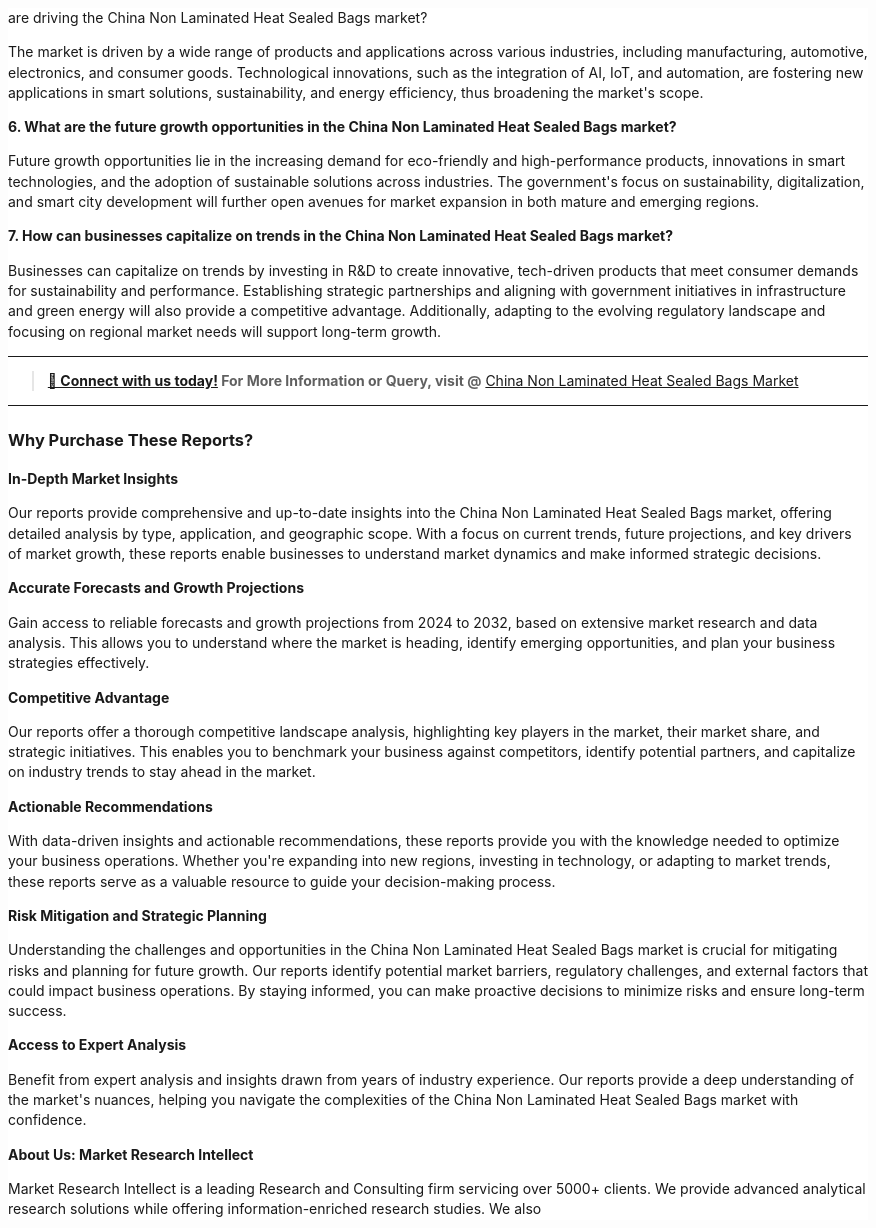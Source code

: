 are driving the China Non Laminated Heat Sealed Bags market?</strong></p><p class="" data-start="1951" data-end="2402">The market is driven by a wide range of products and applications across various industries, including manufacturing, automotive, electronics, and consumer goods. Technological innovations, such as the integration of AI, IoT, and automation, are fostering new applications in smart solutions, sustainability, and energy efficiency, thus broadening the market's scope.</p><p class="" data-start="2404" data-end="2849"><strong data-start="2404" data-end="2477">6. What are the future growth opportunities in the China Non Laminated Heat Sealed Bags market?</strong></p><p class="" data-start="2404" data-end="2849">Future growth opportunities lie in the increasing demand for eco-friendly and high-performance products, innovations in smart technologies, and the adoption of sustainable solutions across industries. The government's focus on sustainability, digitalization, and smart city development will further open avenues for market expansion in both mature and emerging regions.</p><p class="" data-start="2851" data-end="3371"><strong data-start="2851" data-end="2923">7. How can businesses capitalize on trends in the China Non Laminated Heat Sealed Bags market?</strong></p><p class="" data-start="2851" data-end="3371">Businesses can capitalize on trends by investing in R&amp;D to create innovative, tech-driven products that meet consumer demands for sustainability and performance. Establishing strategic partnerships and aligning with government initiatives in infrastructure and green energy will also provide a competitive advantage. Additionally, adapting to the evolving regulatory landscape and focusing on regional market needs will support long-term growth.</p><hr /><blockquote><p><span class="font-[700]"><strong><a href="https://www.marketresearchintellect.com/product/global-non-laminated-heat-sealed-bags-market-size-forecast/?utm_source=Linkedin&utm_medium=808">📩 Connect with us today!</a> For More Information or Query, visit&nbsp;@</strong>&nbsp;</span><span class="font-[700]"><a href="https://www.marketresearchintellect.com/product/global-non-laminated-heat-sealed-bags-market-size-forecast/?utm_source=Linkedin&utm_medium=808" target="_blank" data-tracking-control-name="article-ssr-frontend-pulse_little-text-block" data-tracking-will-navigate="" data-test-link="">China Non Laminated Heat Sealed Bags Market</a></span></p></blockquote><hr /><h3 class="" data-start="164" data-end="199"><strong data-start="168" data-end="199">Why Purchase These Reports?</strong></h3><p class="" data-start="201" data-end="575"><strong data-start="201" data-end="229">In-Depth Market Insights</strong></p><p class="" data-start="201" data-end="575">Our reports provide comprehensive and up-to-date insights into the China Non Laminated Heat Sealed Bags market, offering detailed analysis by type, application, and geographic scope. With a focus on current trends, future projections, and key drivers of market growth, these reports enable businesses to understand market dynamics and make informed strategic decisions.</p><p class="" data-start="577" data-end="893"><strong data-start="577" data-end="622">Accurate Forecasts and Growth Projections</strong></p><p class="" data-start="577" data-end="893">Gain access to reliable forecasts and growth projections from 2024 to 2032, based on extensive market research and data analysis. This allows you to understand where the market is heading, identify emerging opportunities, and plan your business strategies effectively.</p><p class="" data-start="895" data-end="1227"><strong data-start="895" data-end="920">Competitive Advantage</strong></p><p class="" data-start="895" data-end="1227">Our reports offer a thorough competitive landscape analysis, highlighting key players in the market, their market share, and strategic initiatives. This enables you to benchmark your business against competitors, identify potential partners, and capitalize on industry trends to stay ahead in the market.</p><p class="" data-start="1229" data-end="1589"><strong data-start="1229" data-end="1259">Actionable Recommendations</strong></p><p class="" data-start="1229" data-end="1589">With data-driven insights and actionable recommendations, these reports provide you with the knowledge needed to optimize your business operations. Whether you're expanding into new regions, investing in technology, or adapting to market trends, these reports serve as a valuable resource to guide your decision-making process.</p><p class="" data-start="1591" data-end="2004"><strong data-start="1591" data-end="1633">Risk Mitigation and Strategic Planning</strong></p><p class="" data-start="1591" data-end="2004">Understanding the challenges and opportunities in the China Non Laminated Heat Sealed Bags market is crucial for mitigating risks and planning for future growth. Our reports identify potential market barriers, regulatory challenges, and external factors that could impact business operations. By staying informed, you can make proactive decisions to minimize risks and ensure long-term success.</p><p class="" data-start="2006" data-end="2266"><strong data-start="2006" data-end="2035">Access to Expert Analysis</strong></p><p class="" data-start="2006" data-end="2266">Benefit from expert analysis and insights drawn from years of industry experience. Our reports provide a deep understanding of the market's nuances, helping you navigate the complexities of the China Non Laminated Heat Sealed Bags market with confidence.</p><p><strong><span class="font-[700]">About Us: Market Research Intellect</span></strong></p><p><span class="">Market Research Intellect is a leading Research and Consulting firm servicing over 5000+ clients. We provide advanced analytical research solutions while offering information-enriched research studies.&nbsp;</span>We also
